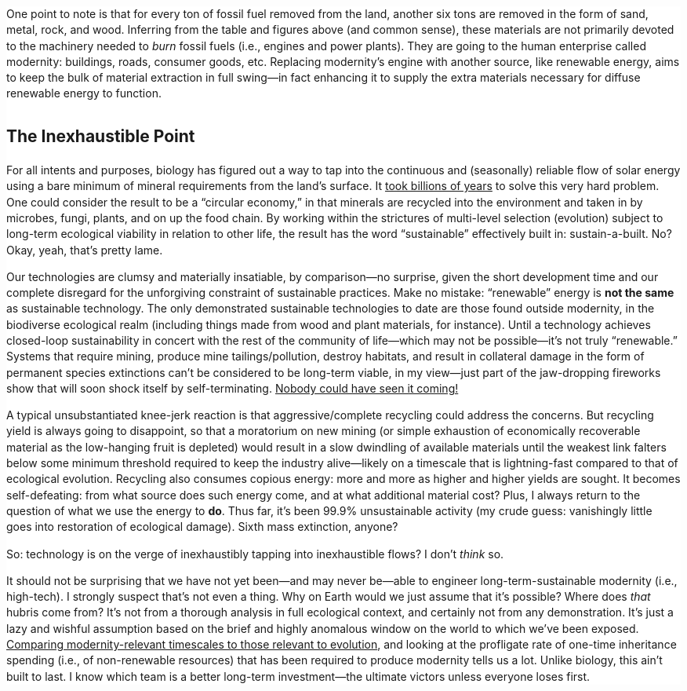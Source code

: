 One point to note is that for every ton of fossil fuel removed from the land, another six tons are removed in the form of sand, metal, rock, and wood. Inferring from the table and figures above (and common sense), these materials are not primarily devoted to the machinery needed to *burn* fossil fuels (i.e., engines and power plants). They are going to the human enterprise called modernity: buildings, roads, consumer goods, etc. Replacing modernity’s engine with another source, like renewable energy, aims to keep the bulk of material extraction in full swing—in fact enhancing it to supply the extra materials necessary for diffuse renewable energy to function.

## The Inexhaustible Point

For all intents and purposes, biology has figured out a way to tap into the continuous and (seasonally) reliable flow of solar energy using a bare minimum of mineral requirements from the land’s surface. It [took billions of years](https://dothemath.ucsd.edu/2024/01/my-god-its-evolution/) to solve this very hard problem. One could consider the result to be a “circular economy,” in that minerals are recycled into the environment and taken in by microbes, fungi, plants, and on up the food chain. By working within the strictures of multi-level selection (evolution) subject to long-term ecological viability in relation to other life, the result has the word “sustainable” effectively built in: sustain-a-built. No? Okay, yeah, that’s pretty lame.

Our technologies are clumsy and materially insatiable, by comparison—no surprise, given the short development time and our complete disregard for the unforgiving constraint of sustainable practices. Make no mistake: “renewable” energy is **not the same** as sustainable technology. The only demonstrated sustainable technologies to date are those found outside modernity, in the biodiverse ecological realm (including things made from wood and plant materials, for instance). Until a technology achieves closed-loop sustainability in concert with the rest of the community of life—which may not be possible—it’s not truly “renewable.” Systems that require mining, produce mine tailings/pollution, destroy habitats, and result in collateral damage in the form of permanent species extinctions can’t be considered to be long-term viable, in my view—just part of the jaw-dropping fireworks show that will soon shock itself by self-terminating. [Nobody could have seen it coming!](https://dothemath.ucsd.edu/2023/12/text-substitutions/)

A typical unsubstantiated knee-jerk reaction is that aggressive/complete recycling could address the concerns. But recycling yield is always going to disappoint, so that a moratorium on new mining (or simple exhaustion of economically recoverable material as the low-hanging fruit is depleted) would result in a slow dwindling of available materials until the weakest link falters below some minimum threshold required to keep the industry alive—likely on a timescale that is lightning-fast compared to that of ecological evolution. Recycling also consumes copious energy: more and more as higher and higher yields are sought. It becomes self-defeating: from what source does such energy come, and at what additional material cost? Plus, I always return to the question of what we use the energy to **do**. Thus far, it’s been 99.9% unsustainable activity (my crude guess: vanishingly little goes into restoration of ecological damage). Sixth mass extinction, anyone?

So: technology is on the verge of inexhaustibly tapping into inexhaustible flows? I don’t *think* so.

It should not be surprising that we have not yet been—and may never be—able to engineer long-term-sustainable modernity (i.e., high-tech). I strongly suspect that’s not even a thing. Why on Earth would we just assume that it’s possible? Where does *that* hubris come from? It’s not from a thorough analysis in full ecological context, and certainly not from any demonstration. It’s just a lazy and wishful assumption based on the brief and highly anomalous window on the world to which we’ve been exposed. [Comparing modernity-relevant timescales to those relevant to evolution](https://dothemath.ucsd.edu/2024/02/sustainable-timescales/), and looking at the profligate rate of one-time inheritance spending (i.e., of non-renewable resources) that has been required to produce modernity tells us a lot. Unlike biology, this ain’t built to last. I know which team is a better long-term investment—the ultimate victors unless everyone loses first.
